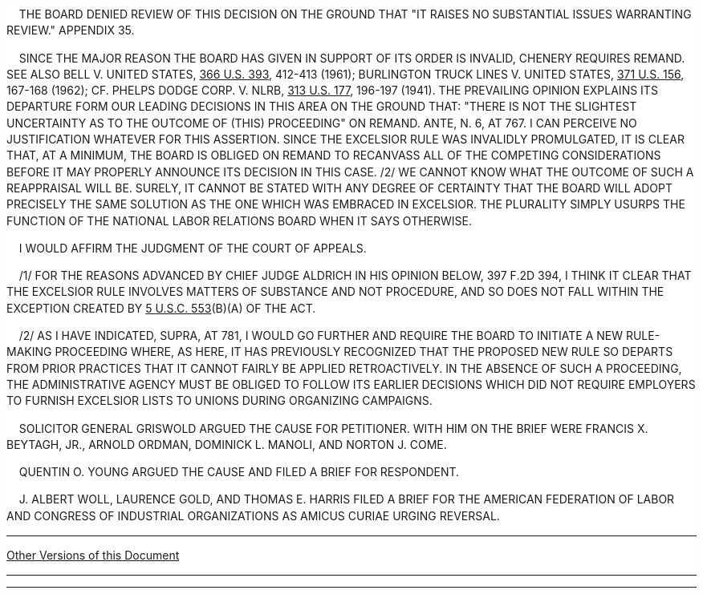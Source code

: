     THE BOARD DENIED REVIEW OF THIS DECISION ON THE GROUND THAT "IT RAISES NO SUBSTANTIAL ISSUES WARRANTING REVIEW."  APPENDIX 35.

    SINCE THE MAJOR REASON THE BOARD HAS GIVEN IN SUPPORT OF ITS ORDER IS INVALID, CHENERY REQUIRES REMAND.  SEE ALSO BELL V. UNITED STATES, [366 U.S. 393][/us/courts/scotus/usReporter/366/393], 412-413 (1961); BURLINGTON TRUCK LINES V. UNITED STATES, [371 U.S. 156][/us/courts/scotus/usReporter/371/156], 167-168 (1962); CF. PHELPS DODGE CORP. V. NLRB, [313 U.S. 177][/us/courts/scotus/usReporter/313/177], 196-197 (1941).  THE PREVAILING OPINION EXPLAINS ITS DEPARTURE FORM OUR LEADING DECISIONS IN THIS AREA ON THE GROUND THAT:  "THERE IS NOT THE SLIGHTEST UNCERTAINTY AS TO THE OUTCOME OF (THIS) PROCEEDING" ON REMAND.  ANTE, N. 6, AT 767.  I CAN PERCEIVE NO JUSTIFICATION WHATEVER FOR THIS ASSERTION.  SINCE THE EXCELSIOR RULE WAS INVALIDLY PROMULGATED, IT IS CLEAR THAT, AT A MINIMUM, THE BOARD IS OBLIGED ON REMAND TO RECANVASS ALL OF THE COMPETING CONSIDERATIONS BEFORE IT MAY PROPERLY ANNOUNCE ITS DECISION IN THIS CASE.  /2/  WE CANNOT KNOW WHAT THE OUTCOME OF SUCH A REAPPRAISAL WILL BE.  SURELY, IT CANNOT BE STATED WITH ANY DEGREE OF CERTAINTY THAT THE BOARD WILL ADOPT PRECISELY THE SAME SOLUTION AS THE ONE WHICH WAS EMBRACED IN EXCELSIOR.  THE PLURALITY SIMPLY USURPS THE FUNCTION OF THE NATIONAL LABOR RELATIONS BOARD WHEN IT SAYS OTHERWISE.

    I WOULD AFFIRM THE JUDGMENT OF THE COURT OF APPEALS.

    /1/  FOR THE REASONS ADVANCED BY CHIEF JUDGE ALDRICH IN HIS OPINION BELOW, 397 F.2D 394, I THINK IT CLEAR THAT THE EXCELSIOR RULE INVOLVES MATTERS OF SUBSTANCE AND NOT PROCEDURE, AND SO DOES NOT FALL WITHIN THE EXCEPTION CREATED BY [5 U.S.C. 553][/us/usc/t5/s553](B)(A) OF THE ACT.

    /2/  AS I HAVE INDICATED, SUPRA, AT 781, I WOULD GO FURTHER AND REQUIRE THE BOARD TO INITIATE A NEW RULE-MAKING PROCEEDING WHERE, AS HERE, IT HAS PREVIOUSLY RECOGNIZED THAT THE PROPOSED NEW RULE SO DEPARTS FROM PRIOR PRACTICES THAT IT CANNOT FAIRLY BE APPLIED RETROACTIVELY.  IN THE ABSENCE OF SUCH A PROCEEDING, THE ADMINISTRATIVE AGENCY MUST BE OBLIGED TO FOLLOW ITS EARLIER DECISIONS WHICH DID NOT REQUIRE EMPLOYERS TO FURNISH EXCELSIOR LISTS TO UNIONS DURING ORGANIZING CAMPAIGNS.

    SOLICITOR GENERAL GRISWOLD ARGUED THE CAUSE FOR PETITIONER.  WITH HIM ON THE BRIEF WERE FRANCIS X. BEYTAGH, JR., ARNOLD ORDMAN, DOMINICK L. MANOLI, AND NORTON J. COME.

    QUENTIN O. YOUNG ARGUED THE CAUSE AND FILED A BRIEF FOR RESPONDENT.

    J. ALBERT WOLL, LAURENCE GOLD, AND THOMAS E. HARRIS FILED A BRIEF FOR THE AMERICAN FEDERATION OF LABOR AND CONGRESS OF INDUSTRIAL ORGANIZATIONS AS AMICUS CURIAE URGING REVERSAL.

----------

[Other Versions of this Document](https://publicdocs.github.io/go/links?ns=uslm-x&ref=%2Fus%2Fcourts%2Fscotus%2FusReporter%2F394%2F759)

----------
----------

[/us/courts/scotus/usReporter/394/759]: https://publicdocs.github.io/go/links?ns=uslm-x&ref=%2Fus%2Fcourts%2Fscotus%2FusReporter%2F394%2F759
[/us/stat/49/453]: https://publicdocs.github.io/go/links?ns=uslm&ref=%2Fus%2Fstat%2F49%2F453
[/us/usc/t29/s159]: https://publicdocs.github.io/go/links?ns=uslm&ref=%2Fus%2Fusc%2Ft29%2Fs159
[/us/usc/t5/s553]: https://publicdocs.github.io/go/links?ns=uslm&ref=%2Fus%2Fusc%2Ft5%2Fs553
[/us/courts/scotus/usReporter/393/932]: https://publicdocs.github.io/go/links?ns=uslm-x&ref=%2Fus%2Fcourts%2Fscotus%2FusReporter%2F393%2F932
[/us/usc/t29/s156]: https://publicdocs.github.io/go/links?ns=uslm&ref=%2Fus%2Fusc%2Ft29%2Fs156
[/us/usc/t5/s551]: https://publicdocs.github.io/go/links?ns=uslm&ref=%2Fus%2Fusc%2Ft5%2Fs551
[/us/usc/t5/s553]: https://publicdocs.github.io/go/links?ns=uslm&ref=%2Fus%2Fusc%2Ft5%2Fs553
[/us/courts/scotus/usReporter/309/206]: https://publicdocs.github.io/go/links?ns=uslm-x&ref=%2Fus%2Fcourts%2Fscotus%2FusReporter%2F309%2F206
[/us/courts/scotus/usReporter/329/324]: https://publicdocs.github.io/go/links?ns=uslm-x&ref=%2Fus%2Fcourts%2Fscotus%2FusReporter%2F329%2F324
[/us/usc/t29/s161]: https://publicdocs.github.io/go/links?ns=uslm&ref=%2Fus%2Fusc%2Ft29%2Fs161
[/us/usc/t5/s553]: https://publicdocs.github.io/go/links?ns=uslm&ref=%2Fus%2Fusc%2Ft5%2Fs553
[/us/courts/scotus/usReporter/324/793]: https://publicdocs.github.io/go/links?ns=uslm-x&ref=%2Fus%2Fcourts%2Fscotus%2FusReporter%2F324%2F793
[/us/courts/scotus/usReporter/329/324]: https://publicdocs.github.io/go/links?ns=uslm-x&ref=%2Fus%2Fcourts%2Fscotus%2FusReporter%2F329%2F324
[/us/courts/scotus/usReporter/344/344]: https://publicdocs.github.io/go/links?ns=uslm-x&ref=%2Fus%2Fcourts%2Fscotus%2FusReporter%2F344%2F344
[/us/courts/scotus/usReporter/348/96]: https://publicdocs.github.io/go/links?ns=uslm-x&ref=%2Fus%2Fcourts%2Fscotus%2FusReporter%2F348%2F96
[/us/courts/scotus/usReporter/318/80]: https://publicdocs.github.io/go/links?ns=uslm-x&ref=%2Fus%2Fcourts%2Fscotus%2FusReporter%2F318%2F80
[/us/usc/t29/s151]: https://publicdocs.github.io/go/links?ns=uslm&ref=%2Fus%2Fusc%2Ft29%2Fs151
[/us/usc/t5/s551]: https://publicdocs.github.io/go/links?ns=uslm&ref=%2Fus%2Fusc%2Ft5%2Fs551
[/us/usc/t5/s441]: https://publicdocs.github.io/go/links?ns=uslm&ref=%2Fus%2Fusc%2Ft5%2Fs441
[/us/courts/scotus/usReporter/332/194]: https://publicdocs.github.io/go/links?ns=uslm-x&ref=%2Fus%2Fcourts%2Fscotus%2FusReporter%2F332%2F194
[/us/courts/scotus/usReporter/287/358]: https://publicdocs.github.io/go/links?ns=uslm-x&ref=%2Fus%2Fcourts%2Fscotus%2FusReporter%2F287%2F358
[/us/usc/t29/s156]: https://publicdocs.github.io/go/links?ns=uslm&ref=%2Fus%2Fusc%2Ft29%2Fs156
[/us/usc/t5/s554]: https://publicdocs.github.io/go/links?ns=uslm&ref=%2Fus%2Fusc%2Ft5%2Fs554
[/us/usc/t5/s554]: https://publicdocs.github.io/go/links?ns=uslm&ref=%2Fus%2Fusc%2Ft5%2Fs554
[/us/usc/t29/s151]: https://publicdocs.github.io/go/links?ns=uslm&ref=%2Fus%2Fusc%2Ft29%2Fs151
[/us/usc/t5/s553]: https://publicdocs.github.io/go/links?ns=uslm&ref=%2Fus%2Fusc%2Ft5%2Fs553
[/us/usc/t5/s553]: https://publicdocs.github.io/go/links?ns=uslm&ref=%2Fus%2Fusc%2Ft5%2Fs553

[/us/courts/scotus/usReporter/366/393]: https://publicdocs.github.io/go/links?ns=uslm-x&ref=%2Fus%2Fcourts%2Fscotus%2FusReporter%2F366%2F393
[/us/courts/scotus/usReporter/371/156]: https://publicdocs.github.io/go/links?ns=uslm-x&ref=%2Fus%2Fcourts%2Fscotus%2FusReporter%2F371%2F156
[/us/courts/scotus/usReporter/313/177]: https://publicdocs.github.io/go/links?ns=uslm-x&ref=%2Fus%2Fcourts%2Fscotus%2FusReporter%2F313%2F177